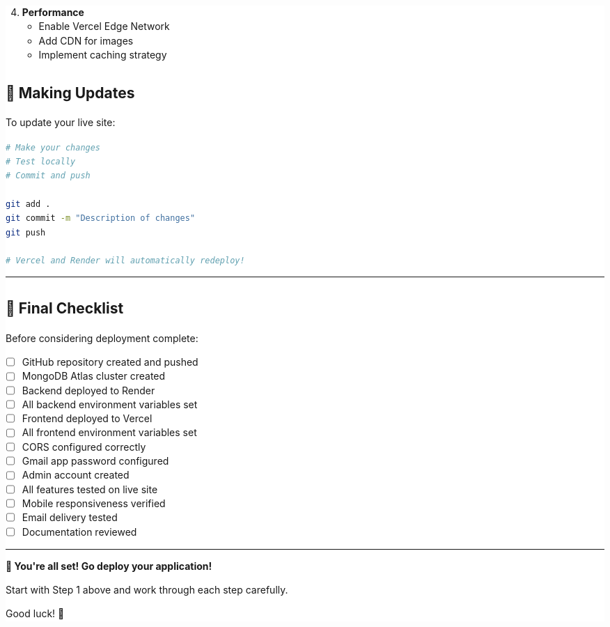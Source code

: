 4. **Performance**
   - Enable Vercel Edge Network
   - Add CDN for images
   - Implement caching strategy

## 🔄 Making Updates

To update your live site:

```bash
# Make your changes
# Test locally
# Commit and push

git add .
git commit -m "Description of changes"
git push

# Vercel and Render will automatically redeploy!
```

---

## 📝 Final Checklist

Before considering deployment complete:

- [ ] GitHub repository created and pushed
- [ ] MongoDB Atlas cluster created
- [ ] Backend deployed to Render
- [ ] All backend environment variables set
- [ ] Frontend deployed to Vercel
- [ ] All frontend environment variables set
- [ ] CORS configured correctly
- [ ] Gmail app password configured
- [ ] Admin account created
- [ ] All features tested on live site
- [ ] Mobile responsiveness verified
- [ ] Email delivery tested
- [ ] Documentation reviewed

---

**🚀 You're all set! Go deploy your application!**

Start with Step 1 above and work through each step carefully.

Good luck! 🎊

